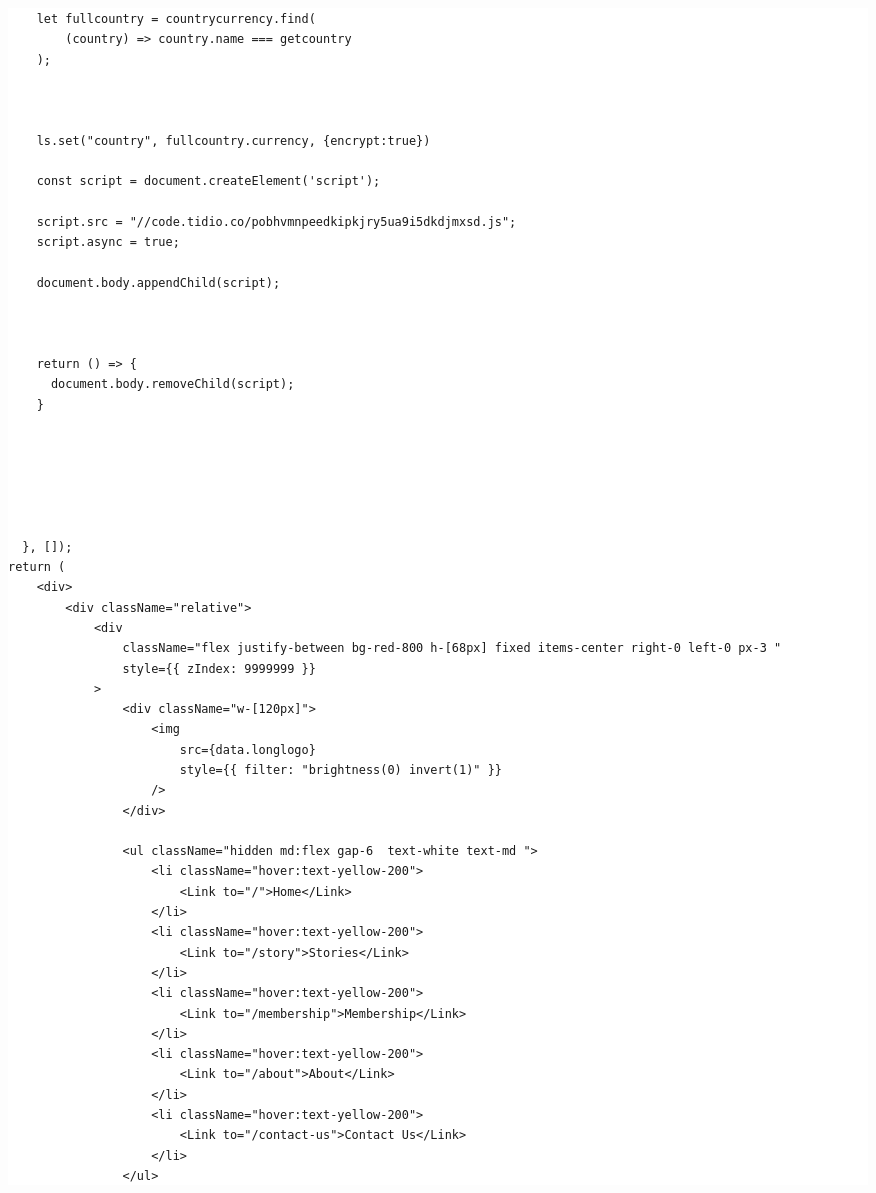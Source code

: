         let fullcountry = countrycurrency.find(
            (country) => country.name === getcountry
        );


       
        ls.set("country", fullcountry.currency, {encrypt:true})
       
        const script = document.createElement('script');
      
        script.src = "//code.tidio.co/pobhvmnpeedkipkjry5ua9i5dkdjmxsd.js";
        script.async = true;
      
        document.body.appendChild(script);


      
        return () => {
          document.body.removeChild(script);
        }


        
      

       
      }, []);
    return (
        <div>
            <div className="relative">
                <div
                    className="flex justify-between bg-red-800 h-[68px] fixed items-center right-0 left-0 px-3 "
                    style={{ zIndex: 9999999 }}
                >
                    <div className="w-[120px]">
                        <img
                            src={data.longlogo}
                            style={{ filter: "brightness(0) invert(1)" }}
                        />
                    </div>

                    <ul className="hidden md:flex gap-6  text-white text-md ">
                        <li className="hover:text-yellow-200">
                            <Link to="/">Home</Link>
                        </li>
                        <li className="hover:text-yellow-200">
                            <Link to="/story">Stories</Link>
                        </li>
                        <li className="hover:text-yellow-200">
                            <Link to="/membership">Membership</Link>
                        </li>
                        <li className="hover:text-yellow-200">
                            <Link to="/about">About</Link>
                        </li>
                        <li className="hover:text-yellow-200">
                            <Link to="/contact-us">Contact Us</Link>
                        </li>
                    </ul>
